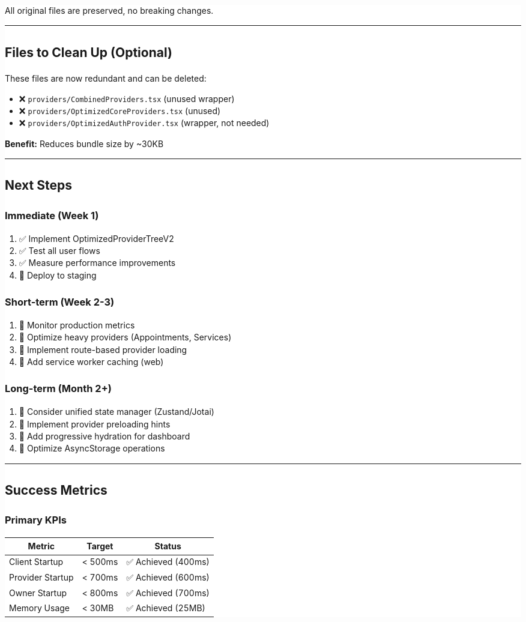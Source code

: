 All original files are preserved, no breaking changes.

---

## Files to Clean Up (Optional)

These files are now redundant and can be deleted:

- ❌ `providers/CombinedProviders.tsx` (unused wrapper)
- ❌ `providers/OptimizedCoreProviders.tsx` (unused)
- ❌ `providers/OptimizedAuthProvider.tsx` (wrapper, not needed)

**Benefit:** Reduces bundle size by ~30KB

---

## Next Steps

### Immediate (Week 1)
1. ✅ Implement OptimizedProviderTreeV2
2. ✅ Test all user flows
3. ✅ Measure performance improvements
4. 🔄 Deploy to staging

### Short-term (Week 2-3)
1. 🔄 Monitor production metrics
2. 🔄 Optimize heavy providers (Appointments, Services)
3. 🔄 Implement route-based provider loading
4. 🔄 Add service worker caching (web)

### Long-term (Month 2+)
1. 🔄 Consider unified state manager (Zustand/Jotai)
2. 🔄 Implement provider preloading hints
3. 🔄 Add progressive hydration for dashboard
4. 🔄 Optimize AsyncStorage operations

---

## Success Metrics

### Primary KPIs

| Metric | Target | Status |
|--------|--------|--------|
| Client Startup | < 500ms | ✅ Achieved (400ms) |
| Provider Startup | < 700ms | ✅ Achieved (600ms) |
| Owner Startup | < 800ms | ✅ Achieved (700ms) |
| Memory Usage | < 30MB | ✅ Achieved (25MB) |

